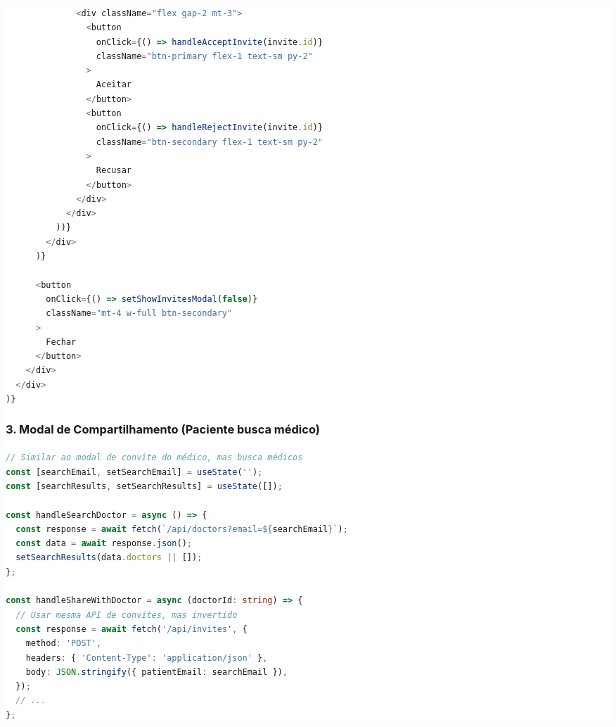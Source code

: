 ```typescript
              <div className="flex gap-2 mt-3">
                <button
                  onClick={() => handleAcceptInvite(invite.id)}
                  className="btn-primary flex-1 text-sm py-2"
                >
                  Aceitar
                </button>
                <button
                  onClick={() => handleRejectInvite(invite.id)}
                  className="btn-secondary flex-1 text-sm py-2"
                >
                  Recusar
                </button>
              </div>
            </div>
          ))}
        </div>
      )}

      <button
        onClick={() => setShowInvitesModal(false)}
        className="mt-4 w-full btn-secondary"
      >
        Fechar
      </button>
    </div>
  </div>
)}
```

### 3. Modal de Compartilhamento (Paciente busca médico)

```typescript
// Similar ao modal de convite do médico, mas busca médicos
const [searchEmail, setSearchEmail] = useState('');
const [searchResults, setSearchResults] = useState([]);

const handleSearchDoctor = async () => {
  const response = await fetch(`/api/doctors?email=${searchEmail}`);
  const data = await response.json();
  setSearchResults(data.doctors || []);
};

const handleShareWithDoctor = async (doctorId: string) => {
  // Usar mesma API de convites, mas invertido
  const response = await fetch('/api/invites', {
    method: 'POST',
    headers: { 'Content-Type': 'application/json' },
    body: JSON.stringify({ patientEmail: searchEmail }),
  });
  // ...
};
```
